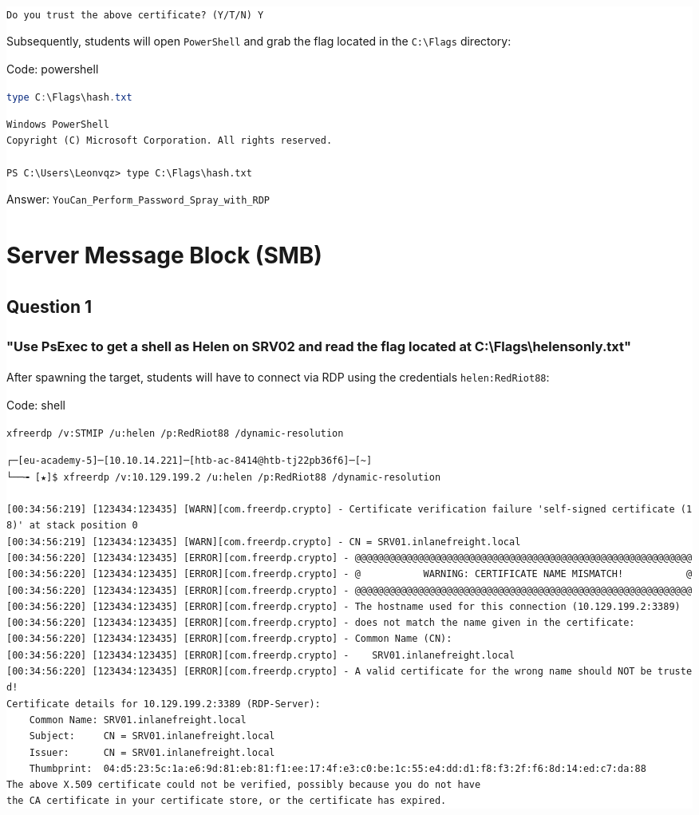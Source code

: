 ```
Do you trust the above certificate? (Y/T/N) Y
```

Subsequently, students will open `PowerShell` and grab the flag located in the `C:\Flags` directory:

Code: powershell

```powershell
type C:\Flags\hash.txt
```

```
Windows PowerShell
Copyright (C) Microsoft Corporation. All rights reserved.

PS C:\Users\Leonvqz> type C:\Flags\hash.txt
```

Answer: `YouCan_Perform_Password_Spray_with_RDP`

# Server Message Block (SMB)

## Question 1

### "Use PsExec to get a shell as Helen on SRV02 and read the flag located at C:\\Flags\\helensonly.txt"

After spawning the target, students will have to connect via RDP using the credentials `helen:RedRiot88`:

Code: shell

```shell
xfreerdp /v:STMIP /u:helen /p:RedRiot88 /dynamic-resolution
```

```
┌─[eu-academy-5]─[10.10.14.221]─[htb-ac-8414@htb-tj22pb36f6]─[~]
└──╼ [★]$ xfreerdp /v:10.129.199.2 /u:helen /p:RedRiot88 /dynamic-resolution 

[00:34:56:219] [123434:123435] [WARN][com.freerdp.crypto] - Certificate verification failure 'self-signed certificate (18)' at stack position 0
[00:34:56:219] [123434:123435] [WARN][com.freerdp.crypto] - CN = SRV01.inlanefreight.local
[00:34:56:220] [123434:123435] [ERROR][com.freerdp.crypto] - @@@@@@@@@@@@@@@@@@@@@@@@@@@@@@@@@@@@@@@@@@@@@@@@@@@@@@@@@@@
[00:34:56:220] [123434:123435] [ERROR][com.freerdp.crypto] - @           WARNING: CERTIFICATE NAME MISMATCH!           @
[00:34:56:220] [123434:123435] [ERROR][com.freerdp.crypto] - @@@@@@@@@@@@@@@@@@@@@@@@@@@@@@@@@@@@@@@@@@@@@@@@@@@@@@@@@@@
[00:34:56:220] [123434:123435] [ERROR][com.freerdp.crypto] - The hostname used for this connection (10.129.199.2:3389) 
[00:34:56:220] [123434:123435] [ERROR][com.freerdp.crypto] - does not match the name given in the certificate:
[00:34:56:220] [123434:123435] [ERROR][com.freerdp.crypto] - Common Name (CN):
[00:34:56:220] [123434:123435] [ERROR][com.freerdp.crypto] - 	SRV01.inlanefreight.local
[00:34:56:220] [123434:123435] [ERROR][com.freerdp.crypto] - A valid certificate for the wrong name should NOT be trusted!
Certificate details for 10.129.199.2:3389 (RDP-Server):
	Common Name: SRV01.inlanefreight.local
	Subject:     CN = SRV01.inlanefreight.local
	Issuer:      CN = SRV01.inlanefreight.local
	Thumbprint:  04:d5:23:5c:1a:e6:9d:81:eb:81:f1:ee:17:4f:e3:c0:be:1c:55:e4:dd:d1:f8:f3:2f:f6:8d:14:ed:c7:da:88
The above X.509 certificate could not be verified, possibly because you do not have
the CA certificate in your certificate store, or the certificate has expired.
```